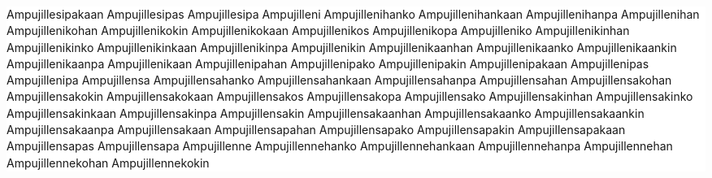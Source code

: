 Ampujillesipakaan
Ampujillesipas
Ampujillesipa
Ampujilleni
Ampujillenihanko
Ampujillenihankaan
Ampujillenihanpa
Ampujillenihan
Ampujillenikohan
Ampujillenikokin
Ampujillenikokaan
Ampujillenikos
Ampujillenikopa
Ampujilleniko
Ampujillenikinhan
Ampujillenikinko
Ampujillenikinkaan
Ampujillenikinpa
Ampujillenikin
Ampujillenikaanhan
Ampujillenikaanko
Ampujillenikaankin
Ampujillenikaanpa
Ampujillenikaan
Ampujillenipahan
Ampujillenipako
Ampujillenipakin
Ampujillenipakaan
Ampujillenipas
Ampujillenipa
Ampujillensa
Ampujillensahanko
Ampujillensahankaan
Ampujillensahanpa
Ampujillensahan
Ampujillensakohan
Ampujillensakokin
Ampujillensakokaan
Ampujillensakos
Ampujillensakopa
Ampujillensako
Ampujillensakinhan
Ampujillensakinko
Ampujillensakinkaan
Ampujillensakinpa
Ampujillensakin
Ampujillensakaanhan
Ampujillensakaanko
Ampujillensakaankin
Ampujillensakaanpa
Ampujillensakaan
Ampujillensapahan
Ampujillensapako
Ampujillensapakin
Ampujillensapakaan
Ampujillensapas
Ampujillensapa
Ampujillenne
Ampujillennehanko
Ampujillennehankaan
Ampujillennehanpa
Ampujillennehan
Ampujillennekohan
Ampujillennekokin